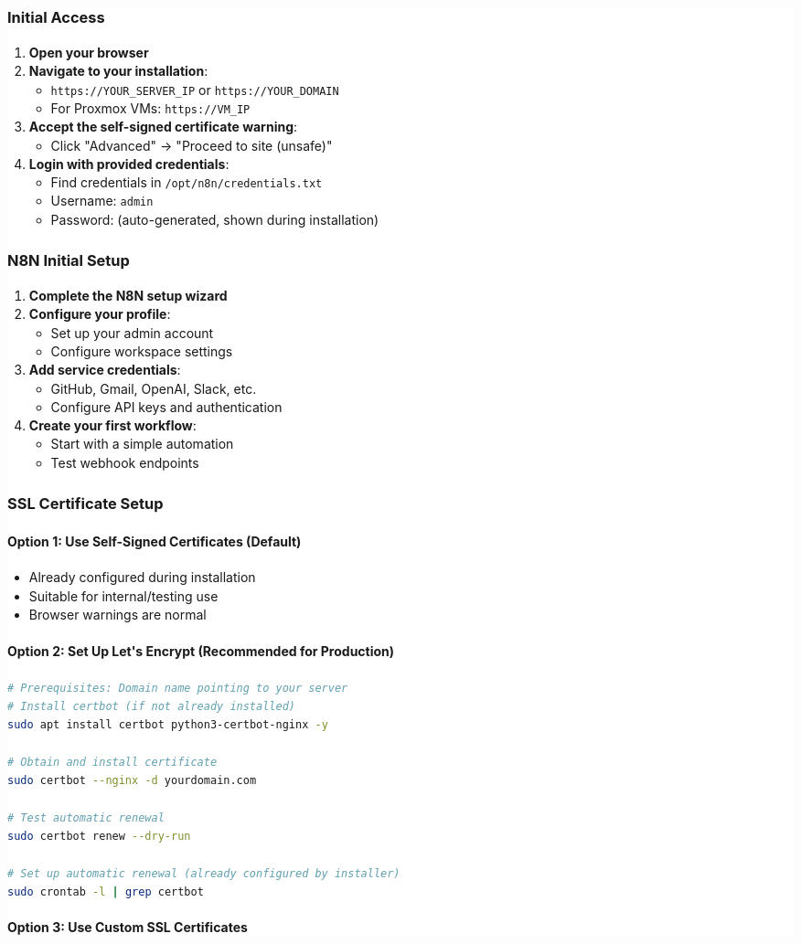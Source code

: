 ### Initial Access

1. **Open your browser**
2. **Navigate to your installation**:
   - `https://YOUR_SERVER_IP` or `https://YOUR_DOMAIN`
   - For Proxmox VMs: `https://VM_IP`
3. **Accept the self-signed certificate warning**:
   - Click "Advanced" → "Proceed to site (unsafe)"
4. **Login with provided credentials**:
   - Find credentials in `/opt/n8n/credentials.txt`
   - Username: `admin`
   - Password: (auto-generated, shown during installation)

### N8N Initial Setup

1. **Complete the N8N setup wizard**
2. **Configure your profile**:
   - Set up your admin account
   - Configure workspace settings
3. **Add service credentials**:
   - GitHub, Gmail, OpenAI, Slack, etc.
   - Configure API keys and authentication
4. **Create your first workflow**:
   - Start with a simple automation
   - Test webhook endpoints

### SSL Certificate Setup

#### Option 1: Use Self-Signed Certificates (Default)
- Already configured during installation
- Suitable for internal/testing use
- Browser warnings are normal

#### Option 2: Set Up Let's Encrypt (Recommended for Production)

```bash
# Prerequisites: Domain name pointing to your server
# Install certbot (if not already installed)
sudo apt install certbot python3-certbot-nginx -y

# Obtain and install certificate
sudo certbot --nginx -d yourdomain.com

# Test automatic renewal
sudo certbot renew --dry-run

# Set up automatic renewal (already configured by installer)
sudo crontab -l | grep certbot
```

#### Option 3: Use Custom SSL Certificates
